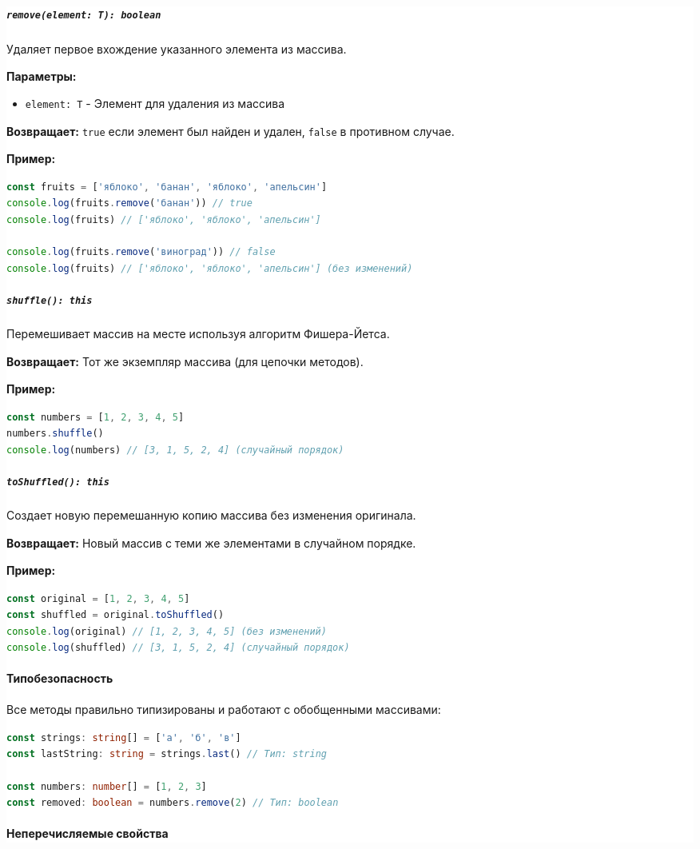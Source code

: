 ##### `remove(element: T): boolean`

Удаляет первое вхождение указанного элемента из массива.

**Параметры:**
- `element: T` - Элемент для удаления из массива

**Возвращает:** `true` если элемент был найден и удален, `false` в противном случае.

**Пример:**
```typescript
const fruits = ['яблоко', 'банан', 'яблоко', 'апельсин']
console.log(fruits.remove('банан')) // true
console.log(fruits) // ['яблоко', 'яблоко', 'апельсин']

console.log(fruits.remove('виноград')) // false
console.log(fruits) // ['яблоко', 'яблоко', 'апельсин'] (без изменений)
```

##### `shuffle(): this`

Перемешивает массив на месте используя алгоритм Фишера-Йетса.

**Возвращает:** Тот же экземпляр массива (для цепочки методов).

**Пример:**
```typescript
const numbers = [1, 2, 3, 4, 5]
numbers.shuffle()
console.log(numbers) // [3, 1, 5, 2, 4] (случайный порядок)
```

##### `toShuffled(): this`

Создает новую перемешанную копию массива без изменения оригинала.

**Возвращает:** Новый массив с теми же элементами в случайном порядке.

**Пример:**
```typescript
const original = [1, 2, 3, 4, 5]
const shuffled = original.toShuffled()
console.log(original) // [1, 2, 3, 4, 5] (без изменений)
console.log(shuffled) // [3, 1, 5, 2, 4] (случайный порядок)
```

#### Типобезопасность

Все методы правильно типизированы и работают с обобщенными массивами:

```typescript
const strings: string[] = ['а', 'б', 'в']
const lastString: string = strings.last() // Тип: string

const numbers: number[] = [1, 2, 3]
const removed: boolean = numbers.remove(2) // Тип: boolean
```

#### Неперечисляемые свойства
